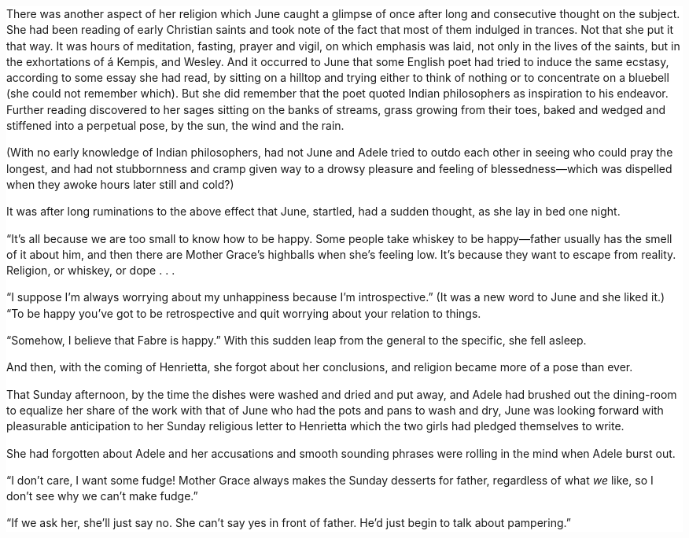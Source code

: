 There was another aspect of her religion which June caught a glimpse of
once after long and consecutive thought on the subject. She had been
reading of early Christian saints and took note of the fact that most of
them indulged in trances. Not that she put it that way. It was hours of
meditation, fasting, prayer and vigil, on which emphasis was laid, not
only in the lives of the saints, but in the exhortations of á Kempis,
and Wesley. And it occurred to June that some English poet had tried to
induce the same ecstasy, according to some essay she had read, by
sitting on a hilltop and trying either to think of nothing or to
concentrate on a bluebell (she could not remember which). But she did
remember that the poet quoted Indian philosophers as inspiration to his
endeavor. Further reading discovered to her sages sitting on the banks
of streams, grass growing from their toes, baked and wedged and
stiffened into a perpetual pose, by the sun, the wind and the rain.

(With no early knowledge of Indian philosophers, had not June and Adele
tried to outdo each other in seeing who could pray the longest, and had
not stubbornness and cramp given way to a drowsy pleasure and feeling of
blessedness—which was dispelled when they awoke hours later still and
cold?)

It was after long ruminations to the above effect that June, startled,
had a sudden thought, as she lay in bed one night.

“It’s all because we are too small to know how to be happy. Some people
take whiskey to be happy—father usually has the smell of it about him,
and then there are Mother Grace’s highballs when she’s feeling low. It’s
because they want to escape from reality. Religion, or whiskey, or dope
. . .

“I suppose I’m always worrying about my unhappiness because I’m
introspective.” (It was a new word to June and she liked it.) “To be
happy you’ve got to be retrospective and quit worrying about your
relation to things.

“Somehow, I believe that Fabre is happy.” With this sudden leap from the
general to the specific, she fell asleep.

And then, with the coming of Henrietta, she forgot about her
conclusions, and religion became more of a pose than ever.

That Sunday afternoon, by the time the dishes were washed and dried and
put away, and Adele had brushed out the dining-room to equalize her
share of the work with that of June who had the pots and pans to wash
and dry, June was looking forward with pleasurable anticipation to her
Sunday religious letter to Henrietta which the two girls had pledged
themselves to write.

She had forgotten about Adele and her accusations and smooth sounding
phrases were rolling in the mind when Adele burst out.

“I don’t care, I want some fudge! Mother Grace always makes the Sunday
desserts for father, regardless of what *we* like, so I don’t see why we
can’t make fudge.”

“If we ask her, she’ll just say no. She can’t say yes in front of
father. He’d just begin to talk about pampering.”
